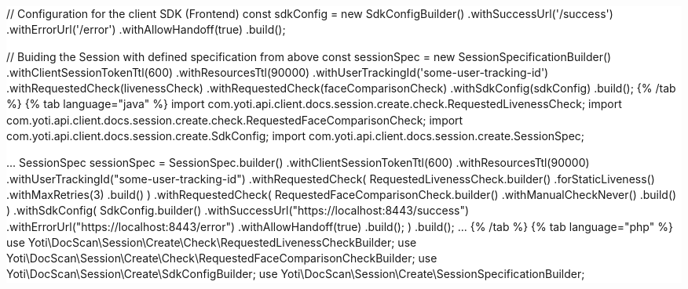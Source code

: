 // Configuration for the client SDK (Frontend)
const sdkConfig = new SdkConfigBuilder()
    .withSuccessUrl('/success')
    .withErrorUrl('/error')
		.withAllowHandoff(true)
    .build();

// Buiding the Session with defined specification from above
const sessionSpec = new SessionSpecificationBuilder()
    .withClientSessionTokenTtl(600)
    .withResourcesTtl(90000) 
    .withUserTrackingId('some-user-tracking-id')
    .withRequestedCheck(livenessCheck)
    .withRequestedCheck(faceComparisonCheck)
    .withSdkConfig(sdkConfig)
    .build();
{% /tab %}
{% tab language="java" %}
import com.yoti.api.client.docs.session.create.check.RequestedLivenessCheck;
import com.yoti.api.client.docs.session.create.check.RequestedFaceComparisonCheck;
import com.yoti.api.client.docs.session.create.SdkConfig;
import com.yoti.api.client.docs.session.create.SessionSpec;

...
SessionSpec sessionSpec = SessionSpec.builder()
    .withClientSessionTokenTtl(600)
    .withResourcesTtl(90000)
    .withUserTrackingId("some-user-tracking-id")
    .withRequestedCheck(
        RequestedLivenessCheck.builder()
            .forStaticLiveness()
            .withMaxRetries(3)
            .build()
  	)
    .withRequestedCheck(
        RequestedFaceComparisonCheck.builder()
        		.withManualCheckNever()
            .build()
  	)
    .withSdkConfig(
        SdkConfig.builder()
            .withSuccessUrl("https://localhost:8443/success")
            .withErrorUrl("https://localhost:8443/error")
            .withAllowHandoff(true)
            .build();
		)
    .build();
...
{% /tab %}
{% tab language="php" %}
use Yoti\DocScan\Session\Create\Check\RequestedLivenessCheckBuilder;
use Yoti\DocScan\Session\Create\Check\RequestedFaceComparisonCheckBuilder;
use Yoti\DocScan\Session\Create\SdkConfigBuilder;
use Yoti\DocScan\Session\Create\SessionSpecificationBuilder;
